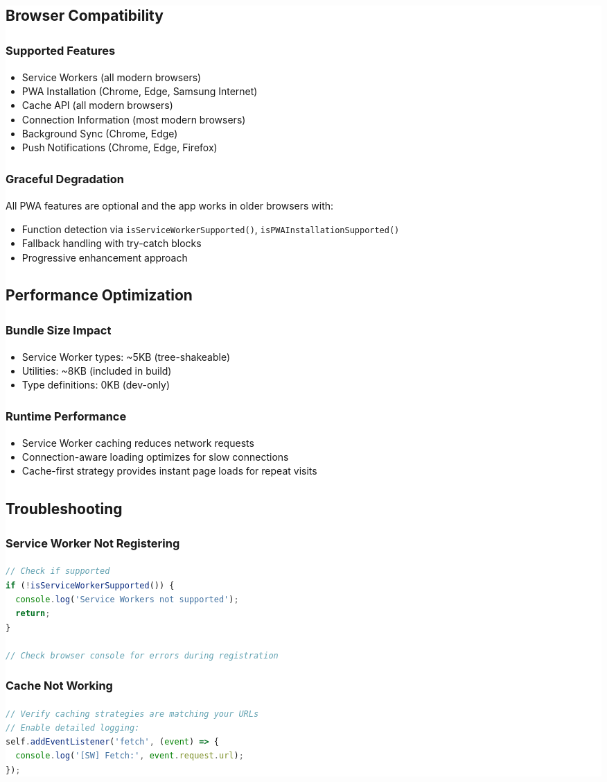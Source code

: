 ## Browser Compatibility

### Supported Features
- Service Workers (all modern browsers)
- PWA Installation (Chrome, Edge, Samsung Internet)
- Cache API (all modern browsers)
- Connection Information (most modern browsers)
- Background Sync (Chrome, Edge)
- Push Notifications (Chrome, Edge, Firefox)

### Graceful Degradation
All PWA features are optional and the app works in older browsers with:
- Function detection via `isServiceWorkerSupported()`, `isPWAInstallationSupported()`
- Fallback handling with try-catch blocks
- Progressive enhancement approach

## Performance Optimization

### Bundle Size Impact
- Service Worker types: ~5KB (tree-shakeable)
- Utilities: ~8KB (included in build)
- Type definitions: 0KB (dev-only)

### Runtime Performance
- Service Worker caching reduces network requests
- Connection-aware loading optimizes for slow connections
- Cache-first strategy provides instant page loads for repeat visits

## Troubleshooting

### Service Worker Not Registering
```typescript
// Check if supported
if (!isServiceWorkerSupported()) {
  console.log('Service Workers not supported');
  return;
}

// Check browser console for errors during registration
```

### Cache Not Working
```typescript
// Verify caching strategies are matching your URLs
// Enable detailed logging:
self.addEventListener('fetch', (event) => {
  console.log('[SW] Fetch:', event.request.url);
});
```
